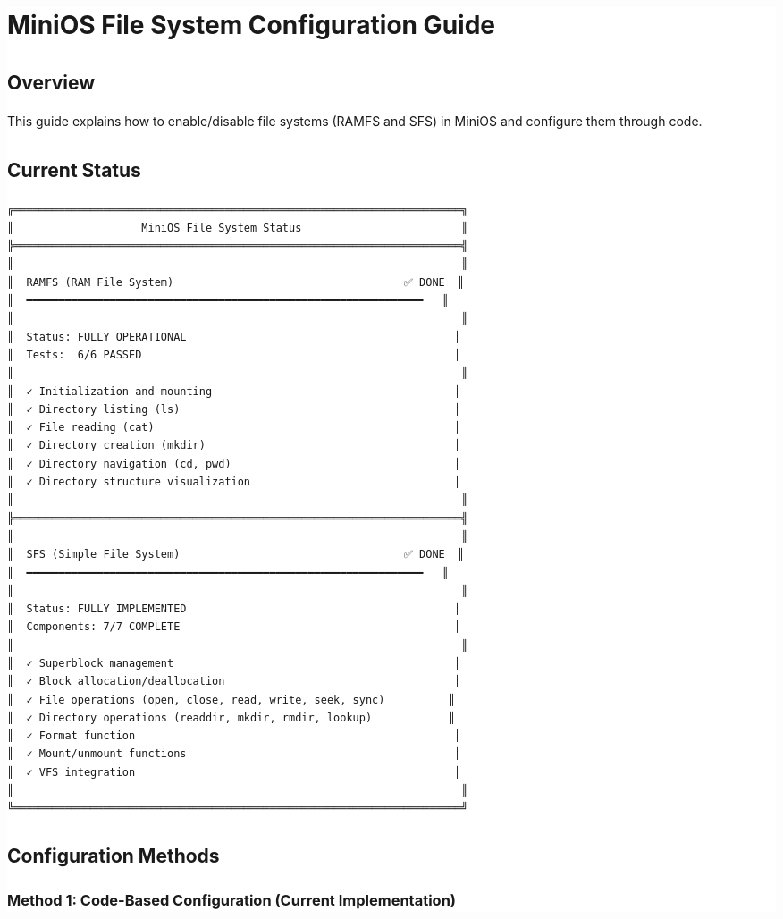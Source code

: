 # MiniOS File System Configuration Guide

## Overview

This guide explains how to enable/disable file systems (RAMFS and SFS) in MiniOS and configure them through code.

## Current Status

```
╔══════════════════════════════════════════════════════════════════════╗
║                    MiniOS File System Status                         ║
╠══════════════════════════════════════════════════════════════════════╣
║                                                                      ║
║  RAMFS (RAM File System)                                    ✅ DONE  ║
║  ━━━━━━━━━━━━━━━━━━━━━━━━━━━━━━━━━━━━━━━━━━━━━━━━━━━━━━━━━━━━━━   ║
║                                                                      ║
║  Status: FULLY OPERATIONAL                                          ║
║  Tests:  6/6 PASSED                                                 ║
║                                                                      ║
║  ✓ Initialization and mounting                                      ║
║  ✓ Directory listing (ls)                                           ║
║  ✓ File reading (cat)                                               ║
║  ✓ Directory creation (mkdir)                                       ║
║  ✓ Directory navigation (cd, pwd)                                   ║
║  ✓ Directory structure visualization                                ║
║                                                                      ║
╠══════════════════════════════════════════════════════════════════════╣
║                                                                      ║
║  SFS (Simple File System)                                   ✅ DONE  ║
║  ━━━━━━━━━━━━━━━━━━━━━━━━━━━━━━━━━━━━━━━━━━━━━━━━━━━━━━━━━━━━━━   ║
║                                                                      ║
║  Status: FULLY IMPLEMENTED                                          ║
║  Components: 7/7 COMPLETE                                           ║
║                                                                      ║
║  ✓ Superblock management                                            ║
║  ✓ Block allocation/deallocation                                    ║
║  ✓ File operations (open, close, read, write, seek, sync)          ║
║  ✓ Directory operations (readdir, mkdir, rmdir, lookup)            ║
║  ✓ Format function                                                  ║
║  ✓ Mount/unmount functions                                          ║
║  ✓ VFS integration                                                  ║
║                                                                      ║
╚══════════════════════════════════════════════════════════════════════╝
```

## Configuration Methods

### Method 1: Code-Based Configuration (Current Implementation)
